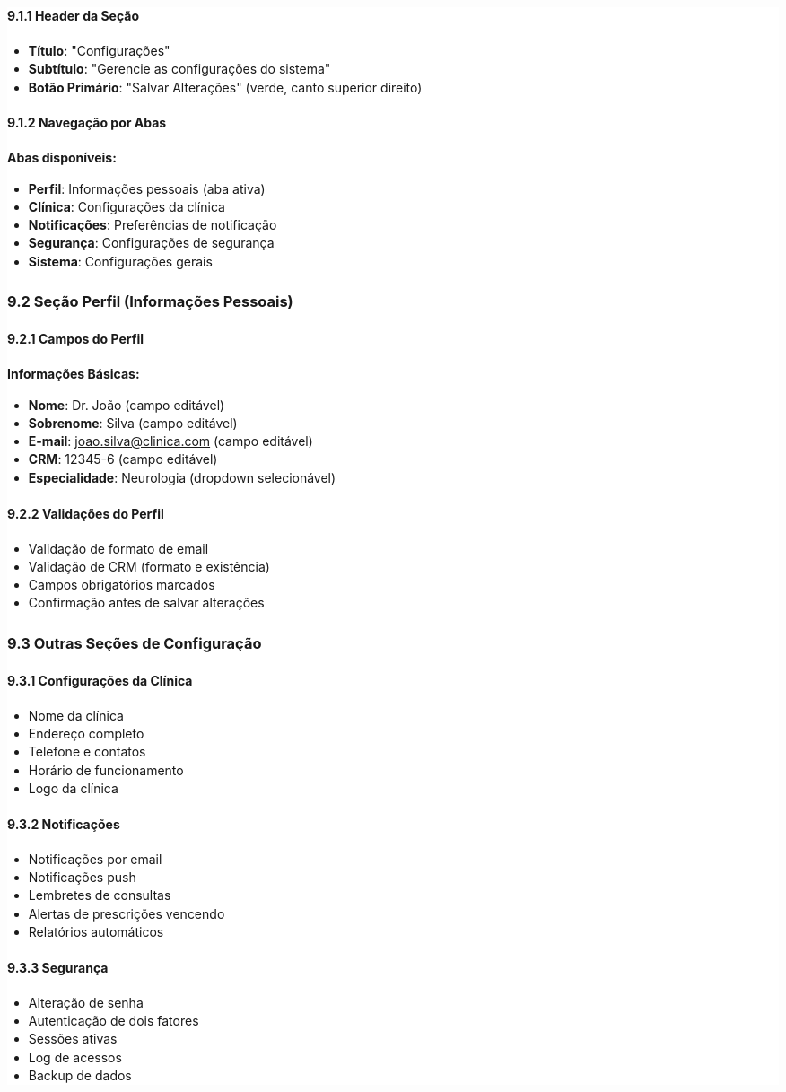 #### 9.1.1 Header da Seção
- **Título**: "Configurações"
- **Subtítulo**: "Gerencie as configurações do sistema"
- **Botão Primário**: "Salvar Alterações" (verde, canto superior direito)

#### 9.1.2 Navegação por Abas
**Abas disponíveis:**
- **Perfil**: Informações pessoais (aba ativa)
- **Clínica**: Configurações da clínica
- **Notificações**: Preferências de notificação
- **Segurança**: Configurações de segurança
- **Sistema**: Configurações gerais

### 9.2 Seção Perfil (Informações Pessoais)

#### 9.2.1 Campos do Perfil
**Informações Básicas:**
- **Nome**: Dr. João (campo editável)
- **Sobrenome**: Silva (campo editável)
- **E-mail**: joao.silva@clinica.com (campo editável)
- **CRM**: 12345-6 (campo editável)
- **Especialidade**: Neurologia (dropdown selecionável)

#### 9.2.2 Validações do Perfil
- Validação de formato de email
- Validação de CRM (formato e existência)
- Campos obrigatórios marcados
- Confirmação antes de salvar alterações

### 9.3 Outras Seções de Configuração

#### 9.3.1 Configurações da Clínica
- Nome da clínica
- Endereço completo
- Telefone e contatos
- Horário de funcionamento
- Logo da clínica

#### 9.3.2 Notificações
- Notificações por email
- Notificações push
- Lembretes de consultas
- Alertas de prescrições vencendo
- Relatórios automáticos

#### 9.3.3 Segurança
- Alteração de senha
- Autenticação de dois fatores
- Sessões ativas
- Log de acessos
- Backup de dados
